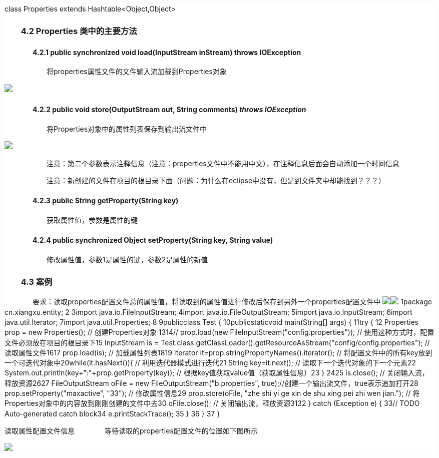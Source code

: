 class Properties extends Hashtable<Object,Object>

### 　　4.2 Properties 类中的主要方法

#### 　　　　4.2.1 public synchronized void load(InputStream inStream) throws IOException

　　　　　　将properties属性文件的文件输入流加载到Properties对象

**![](e074467.png)**

#### 　　　　4.2.2 public void store(OutputStream out, String comments) *throws IOException*

 　　　　　　将Properties对象中的属性列表保存到输出流文件中

![](9b5af48.png)

　　　　　　注意：第二个参数表示注释信息（注意：properties文件中不能用中文），在注释信息后面会自动添加一个时间信息

　　　　　　注意：新创建的文件在项目的根目录下面（问题：为什么在eclipse中没有，但是到文件夹中却能找到？？？）

#### 　　　　4.2.3 public String getProperty(String key)

　　　　　　获取属性值，参数是属性的键

####  　　　　4.2.4 public synchronized Object setProperty(String key, String value)

　　　　　　修改属性值，参数1是属性的键，参数2是属性的新值

### 　　4.3 案例

　　　　要求：读取properties配置文件总的属性值，将读取到的属性值进行修改后保存到另外一个properties配置文件中
![](fa7695b.gif)![](/wp-content/uploads/2017/07/14994283631.gif)
     1package cn.xiangxu.entity;
     2 3import java.io.FileInputStream;
     4import java.io.FileOutputStream;
     5import java.io.InputStream;
     6import java.util.Iterator;
     7import java.util.Properties;
     8 9publicclass Test {
    10publicstaticvoid main(String[] args) {
    11try {
    12             Properties prop = new Properties(); // 创建Properties对象
    1314//            prop.load(new FileInputStream("config.properties")); // 使用这种方式时，配置文件必须放在项目的根目录下15             InputStream  is = Test.class.getClassLoader().getResourceAsStream("config/config.properties"); // 读取属性文件1617             prop.load(is); // 加载属性列表1819             Iterator<String> it=prop.stringPropertyNames().iterator(); // 将配置文件中的所有key放到一个可迭代对象中20while(it.hasNext()){ // 利用迭代器模式进行迭代21                 String key=it.next(); // 读取下一个迭代对象的下一个元素22                 System.out.println(key+":"+prop.getProperty(key)); // 根据key值获取value值（获取属性信息）23            }
    2425             is.close(); // 关闭输入流，释放资源2627             FileOutputStream oFile = new FileOutputStream("b.properties", true);//创建一个输出流文件，true表示追加打开28             prop.setProperty("maxactive", "33"); // 修改属性信息29             prop.store(oFile, "zhe shi yi ge xin de shu xing pei zhi wen jian."); // 将Properties对象中的内容放到刚刚创建的文件中去30             oFile.close(); // 关闭输出流，释放资源3132         } catch (Exception e) {
    33// TODO Auto-generated catch block34            e.printStackTrace();
    35        } 
    36    }
    37 }

读取属性配置文件信息
　　　　等待读取的properties配置文件的位置如下图所示

![](04efb20.png)
